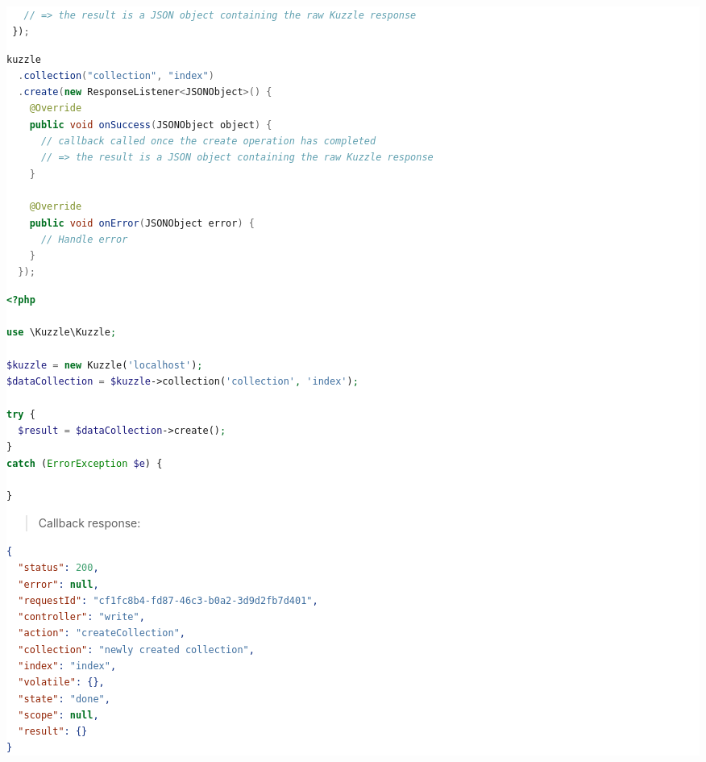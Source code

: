 ```js
   // => the result is a JSON object containing the raw Kuzzle response
 });
```

```java
kuzzle
  .collection("collection", "index")
  .create(new ResponseListener<JSONObject>() {
    @Override
    public void onSuccess(JSONObject object) {
      // callback called once the create operation has completed
      // => the result is a JSON object containing the raw Kuzzle response
    }

    @Override
    public void onError(JSONObject error) {
      // Handle error
    }
  });
```

```php
<?php

use \Kuzzle\Kuzzle;

$kuzzle = new Kuzzle('localhost');
$dataCollection = $kuzzle->collection('collection', 'index');

try {
  $result = $dataCollection->create();
}
catch (ErrorException $e) {

}
```

> Callback response:

```json
{
  "status": 200,
  "error": null,
  "requestId": "cf1fc8b4-fd87-46c3-b0a2-3d9d2fb7d401",
  "controller": "write",
  "action": "createCollection",
  "collection": "newly created collection",
  "index": "index",
  "volatile": {},
  "state": "done",
  "scope": null,
  "result": {}
}
```
